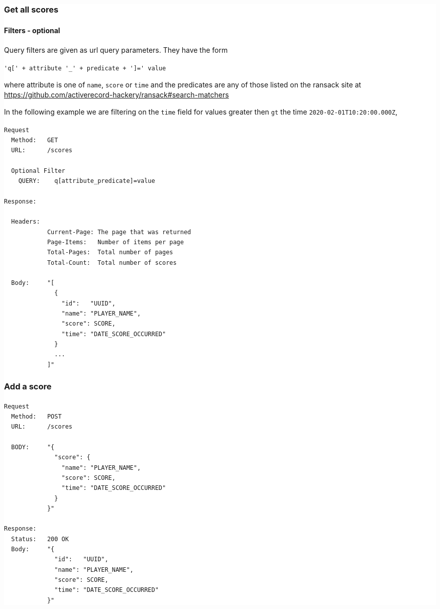 ### Get all scores

#### Filters - optional

Query filters are given as url query parameters.  They have the form

```
'q[' + attribute '_' + predicate + ']=' value
```

where attribute is one of `name`, `score` or `time` and the predicates are any of those listed
on the ransack site at https://github.com/activerecord-hackery/ransack#search-matchers

In the following example we are filtering on the `time` field for values greater then `gt` the time
`2020-02-01T10:20:00.000Z`,

```
Request
  Method:   GET
  URL:      /scores

  Optional Filter
    QUERY:    q[attribute_predicate]=value

Response:

  Headers:
            Current-Page: The page that was returned
            Page-Items:   Number of items per page
            Total-Pages:  Total number of pages
            Total-Count:  Total number of scores

  Body:     "[
              {
                "id":   "UUID",
                "name": "PLAYER_NAME",
                "score": SCORE,
                "time": "DATE_SCORE_OCCURRED"
              }
              ...
            ]"
```

### Add a score

```
Request
  Method:   POST
  URL:      /scores

  BODY:     "{
              "score": {
                "name": "PLAYER_NAME",
                "score": SCORE,
                "time": "DATE_SCORE_OCCURRED"
              }
            }"

Response:
  Status:   200 OK   
  Body:     "{
              "id":   "UUID",
              "name": "PLAYER_NAME",
              "score": SCORE,
              "time": "DATE_SCORE_OCCURRED"
            }"
```